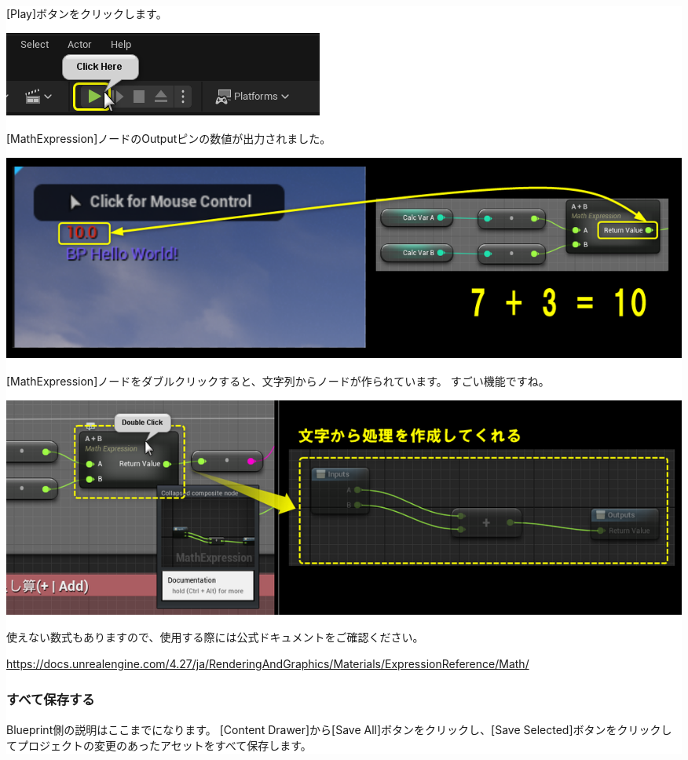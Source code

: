 [Play]ボタンをクリックします。

![](/images/books/ue5_starter_cpp_and_bp_001/chap_02_bp-print_string/2022-02-23-09-19-08.png)

[MathExpression]ノードのOutputピンの数値が出力されました。

![](/images/books/ue5_starter_cpp_and_bp_001/chap_02_bp-calculation/2022-01-18-18-41-28.png)

[MathExpression]ノードをダブルクリックすると、文字列からノードが作られています。
すごい機能ですね。

![](/images/books/ue5_starter_cpp_and_bp_001/chap_02_bp-calculation/2022-01-18-19-56-12.png)

使えない数式もありますので、使用する際には公式ドキュメントをご確認ください。

https://docs.unrealengine.com/4.27/ja/RenderingAndGraphics/Materials/ExpressionReference/Math/

### すべて保存する

Blueprint側の説明はここまでになります。
[Content Drawer]から[Save All]ボタンをクリックし、[Save Selected]ボタンをクリックしてプロジェクトの変更のあったアセットをすべて保存します。
